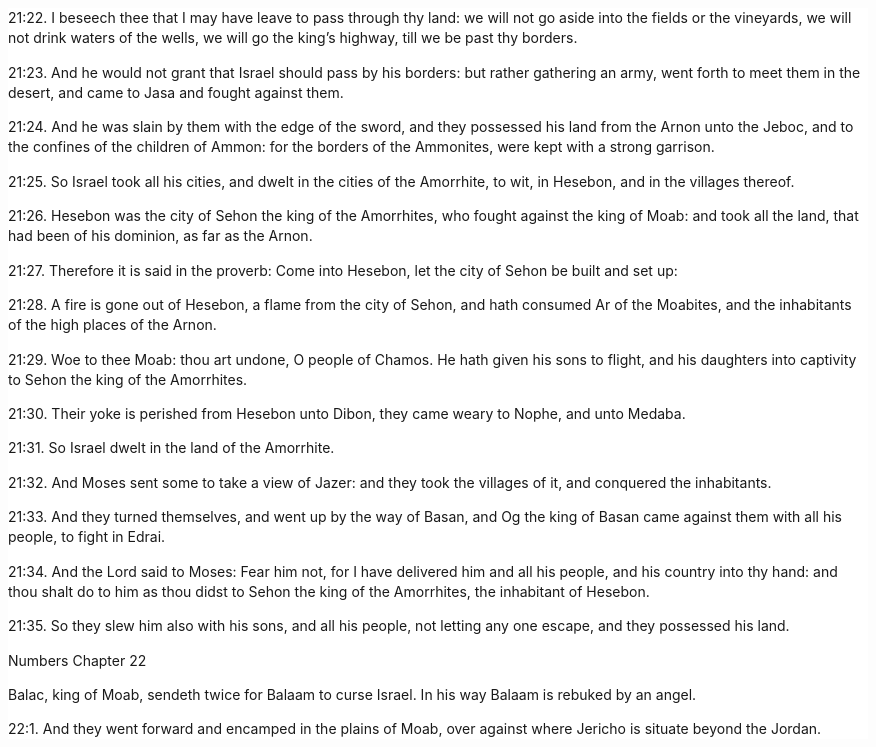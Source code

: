 21:22. I beseech thee that I may have leave to pass through thy land:
we will not go aside into the fields or the vineyards, we will not
drink waters of the wells, we will go the king’s highway, till we be
past thy borders.

21:23. And he would not grant that Israel should pass by his borders:
but rather gathering an army, went forth to meet them in the desert,
and came to Jasa and fought against them.

21:24. And he was slain by them with the edge of the sword, and they
possessed his land from the Arnon unto the Jeboc, and to the confines
of the children of Ammon: for the borders of the Ammonites, were kept
with a strong garrison.

21:25. So Israel took all his cities, and dwelt in the cities of the
Amorrhite, to wit, in Hesebon, and in the villages thereof.

21:26. Hesebon was the city of Sehon the king of the Amorrhites, who
fought against the king of Moab: and took all the land, that had been
of his dominion, as far as the Arnon.

21:27. Therefore it is said in the proverb: Come into Hesebon, let the
city of Sehon be built and set up:

21:28. A fire is gone out of Hesebon, a flame from the city of Sehon,
and hath consumed Ar of the Moabites, and the inhabitants of the high
places of the Arnon.

21:29. Woe to thee Moab: thou art undone, O people of Chamos. He hath
given his sons to flight, and his daughters into captivity to Sehon the
king of the Amorrhites.

21:30. Their yoke is perished from Hesebon unto Dibon, they came weary
to Nophe, and unto Medaba.

21:31. So Israel dwelt in the land of the Amorrhite.

21:32. And Moses sent some to take a view of Jazer: and they took the
villages of it, and conquered the inhabitants.

21:33. And they turned themselves, and went up by the way of Basan, and
Og the king of Basan came against them with all his people, to fight in
Edrai.

21:34. And the Lord said to Moses: Fear him not, for I have delivered
him and all his people, and his country into thy hand: and thou shalt
do to him as thou didst to Sehon the king of the Amorrhites, the
inhabitant of Hesebon.

21:35. So they slew him also with his sons, and all his people, not
letting any one escape, and they possessed his land.


Numbers Chapter 22

Balac, king of Moab, sendeth twice for Balaam to curse Israel. In his
way Balaam is rebuked by an angel.

22:1. And they went forward and encamped in the plains of Moab, over
against where Jericho is situate beyond the Jordan.
